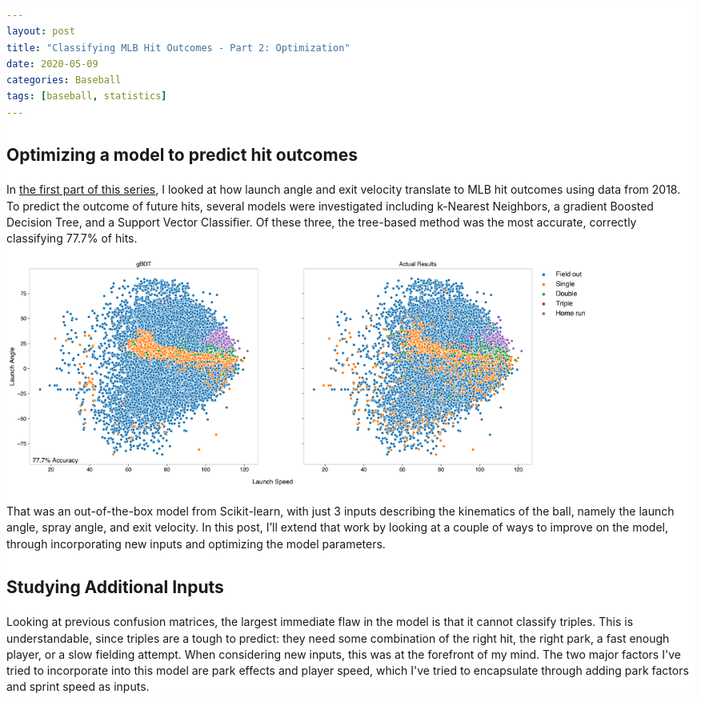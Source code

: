 ```yaml
---
layout: post
title: "Classifying MLB Hit Outcomes - Part 2: Optimization"
date: 2020-05-09
categories: Baseball
tags: [baseball, statistics]
---
```

<script src="https://cdn.mathjax.org/mathjax/latest/MathJax.js?config=TeX-AMS-MML_HTMLorMML" type="text/javascript"></script>


## Optimizing a model to predict hit outcomes

In [the first part of this series](http://tylerjamesburch.com/blog/baseball/hit-classifier-1), I looked at how launch angle and exit velocity translate to MLB hit outcomes using data from 2018. To predict the outcome of future hits, several models were investigated including k-Nearest Neighbors, a gradient Boosted Decision Tree, and a Support Vector Classifier. Of these three, the tree-based method was the most accurate, correctly classifying 77.7% of hits.

<img src="/blogimages/hit_classifier/unoptimized_gbdt.png" alt="Predictions from the gradient Boosted Decision tree using launch angle, exit velocity, and spray angle as inputs"   class="center" style="width:85%;" />

That was an out-of-the-box model from Scikit-learn, with just 3 inputs describing the kinematics of the ball, namely the launch angle, spray angle, and exit velocity. In this post, I’ll extend that work by looking at a couple of ways to improve on the model, through incorporating new inputs and optimizing the model parameters.

## Studying Additional Inputs

Looking at previous confusion matrices, the largest immediate flaw in the model is that it cannot classify triples. This is understandable, since triples are a tough to predict: they need some combination of the right hit, the right park, a fast enough player, or a slow fielding attempt. When considering new inputs, this was at the forefront of my mind. The two major factors I've tried to incorporate into this model are park effects and player speed, which I've tried to encapsulate through adding park factors and sprint speed as inputs.
